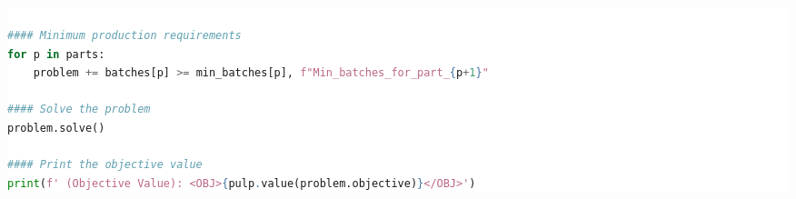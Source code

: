 ```python

#### Minimum production requirements
for p in parts:
    problem += batches[p] >= min_batches[p], f"Min_batches_for_part_{p+1}"

#### Solve the problem
problem.solve()

#### Print the objective value
print(f' (Objective Value): <OBJ>{pulp.value(problem.objective)}</OBJ>')
```

